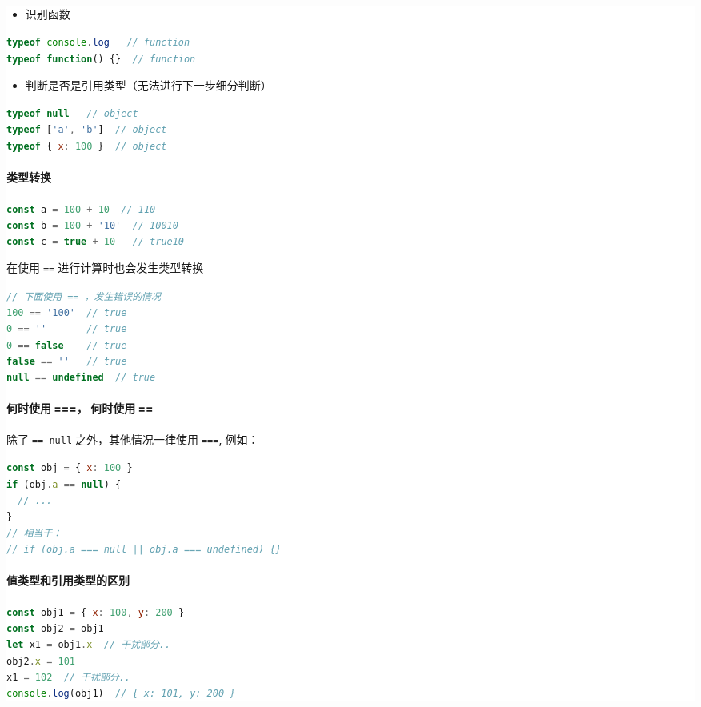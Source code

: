 - 识别函数

```js
typeof console.log   // function
typeof function() {}  // function
```

- 判断是否是引用类型（无法进行下一步细分判断）

```js
typeof null   // object
typeof ['a', 'b']  // object
typeof { x: 100 }  // object
```

#### 类型转换

```js
const a = 100 + 10  // 110
const b = 100 + '10'  // 10010
const c = true + 10   // true10
```

在使用 `==` 进行计算时也会发生类型转换

```js
// 下面使用 == ，发生错误的情况
100 == '100'  // true
0 == ''       // true
0 == false    // true
false == ''   // true
null == undefined  // true
```

#### 何时使用 ===， 何时使用 ==

除了 `== null` 之外，其他情况一律使用 `===`, 例如：

```js
const obj = { x: 100 }
if (obj.a == null) {
  // ...
}
// 相当于：
// if (obj.a === null || obj.a === undefined) {}
```

#### 值类型和引用类型的区别

```js
const obj1 = { x: 100, y: 200 }
const obj2 = obj1
let x1 = obj1.x  // 干扰部分..
obj2.x = 101
x1 = 102  // 干扰部分..
console.log(obj1)  // { x: 101, y: 200 }
```

